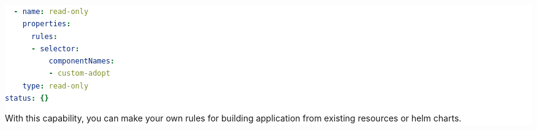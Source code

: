 ```yaml
  - name: read-only
    properties:
      rules:
      - selector:
          componentNames:
          - custom-adopt
    type: read-only
status: {}
```

With this capability, you can make your own rules for building application from existing resources or helm charts.